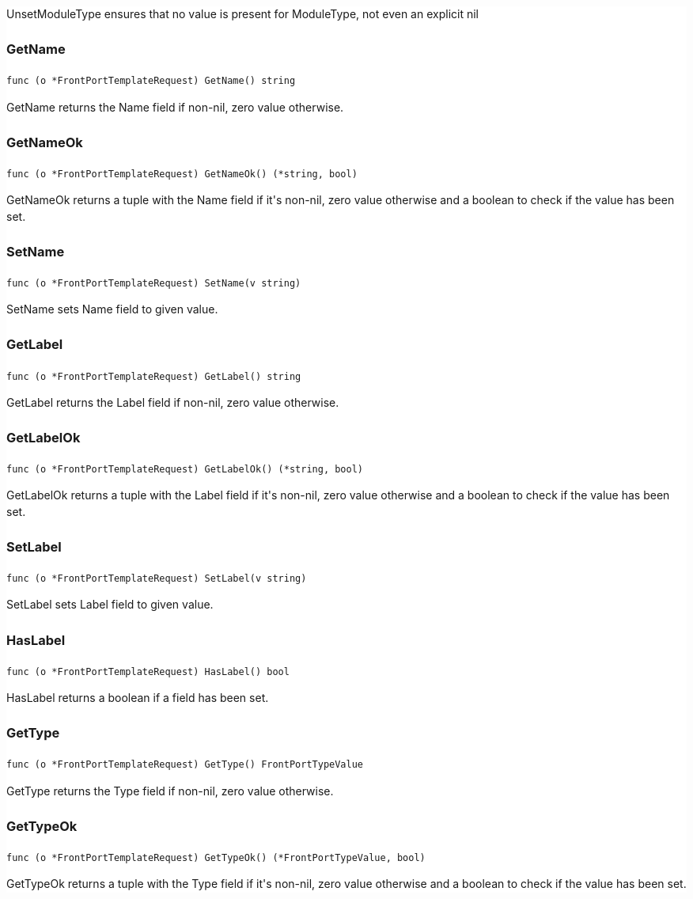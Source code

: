 UnsetModuleType ensures that no value is present for ModuleType, not even an explicit nil
### GetName

`func (o *FrontPortTemplateRequest) GetName() string`

GetName returns the Name field if non-nil, zero value otherwise.

### GetNameOk

`func (o *FrontPortTemplateRequest) GetNameOk() (*string, bool)`

GetNameOk returns a tuple with the Name field if it's non-nil, zero value otherwise
and a boolean to check if the value has been set.

### SetName

`func (o *FrontPortTemplateRequest) SetName(v string)`

SetName sets Name field to given value.


### GetLabel

`func (o *FrontPortTemplateRequest) GetLabel() string`

GetLabel returns the Label field if non-nil, zero value otherwise.

### GetLabelOk

`func (o *FrontPortTemplateRequest) GetLabelOk() (*string, bool)`

GetLabelOk returns a tuple with the Label field if it's non-nil, zero value otherwise
and a boolean to check if the value has been set.

### SetLabel

`func (o *FrontPortTemplateRequest) SetLabel(v string)`

SetLabel sets Label field to given value.

### HasLabel

`func (o *FrontPortTemplateRequest) HasLabel() bool`

HasLabel returns a boolean if a field has been set.

### GetType

`func (o *FrontPortTemplateRequest) GetType() FrontPortTypeValue`

GetType returns the Type field if non-nil, zero value otherwise.

### GetTypeOk

`func (o *FrontPortTemplateRequest) GetTypeOk() (*FrontPortTypeValue, bool)`

GetTypeOk returns a tuple with the Type field if it's non-nil, zero value otherwise
and a boolean to check if the value has been set.
